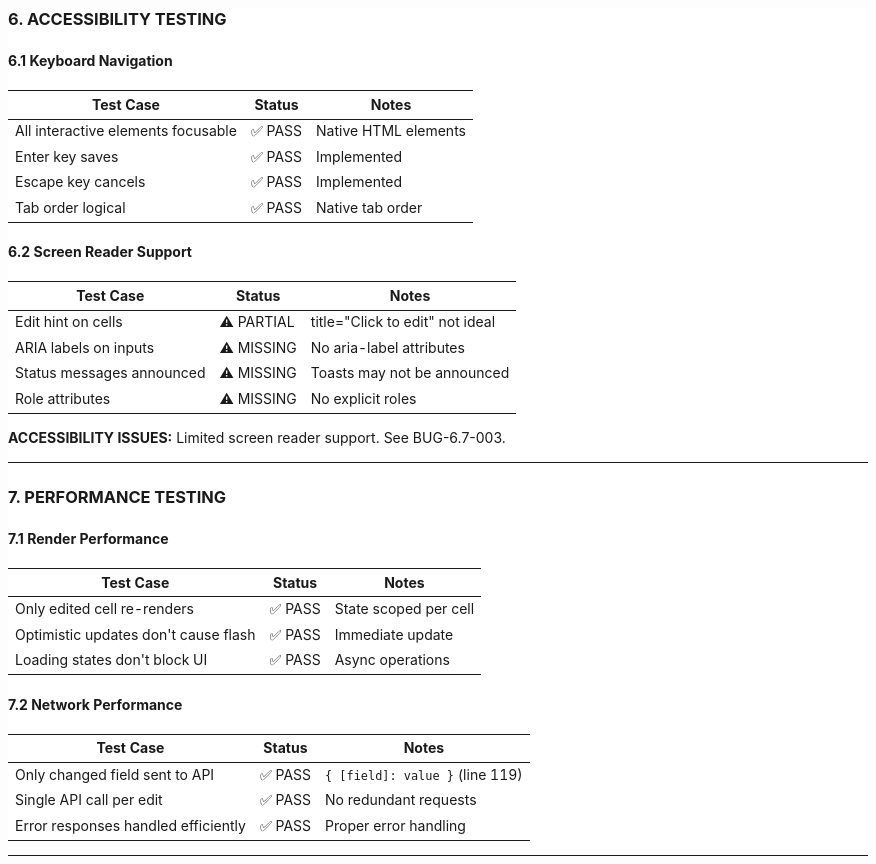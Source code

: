### 6. ACCESSIBILITY TESTING

#### 6.1 Keyboard Navigation

| Test Case                          | Status  | Notes                |
| ---------------------------------- | ------- | -------------------- |
| All interactive elements focusable | ✅ PASS | Native HTML elements |
| Enter key saves                    | ✅ PASS | Implemented          |
| Escape key cancels                 | ✅ PASS | Implemented          |
| Tab order logical                  | ✅ PASS | Native tab order     |

#### 6.2 Screen Reader Support

| Test Case                 | Status     | Notes                           |
| ------------------------- | ---------- | ------------------------------- |
| Edit hint on cells        | ⚠️ PARTIAL | title="Click to edit" not ideal |
| ARIA labels on inputs     | ⚠️ MISSING | No aria-label attributes        |
| Status messages announced | ⚠️ MISSING | Toasts may not be announced     |
| Role attributes           | ⚠️ MISSING | No explicit roles               |

**ACCESSIBILITY ISSUES:** Limited screen reader support. See BUG-6.7-003.

---

### 7. PERFORMANCE TESTING

#### 7.1 Render Performance

| Test Case                            | Status  | Notes                 |
| ------------------------------------ | ------- | --------------------- |
| Only edited cell re-renders          | ✅ PASS | State scoped per cell |
| Optimistic updates don't cause flash | ✅ PASS | Immediate update      |
| Loading states don't block UI        | ✅ PASS | Async operations      |

#### 7.2 Network Performance

| Test Case                           | Status  | Notes                           |
| ----------------------------------- | ------- | ------------------------------- |
| Only changed field sent to API      | ✅ PASS | `{ [field]: value }` (line 119) |
| Single API call per edit            | ✅ PASS | No redundant requests           |
| Error responses handled efficiently | ✅ PASS | Proper error handling           |

---
